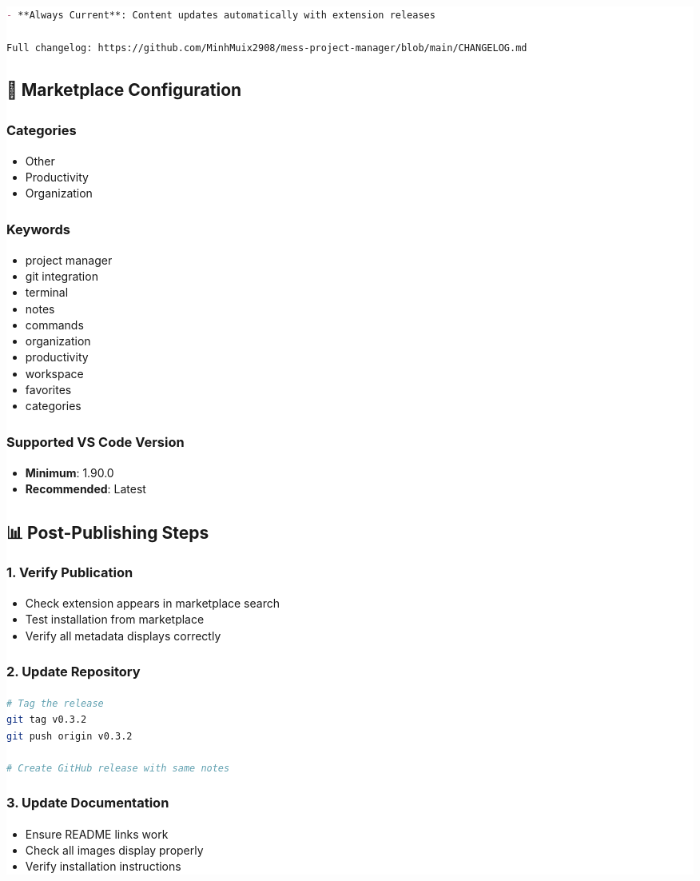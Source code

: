 ```markdown
- **Always Current**: Content updates automatically with extension releases

Full changelog: https://github.com/MinhMuix2908/mess-project-manager/blob/main/CHANGELOG.md
```

## 🔧 Marketplace Configuration

### Categories
- Other
- Productivity  
- Organization

### Keywords
- project manager
- git integration
- terminal
- notes
- commands
- organization
- productivity
- workspace
- favorites
- categories

### Supported VS Code Version
- **Minimum**: 1.90.0
- **Recommended**: Latest

## 📊 Post-Publishing Steps

### 1. Verify Publication
- Check extension appears in marketplace search
- Test installation from marketplace
- Verify all metadata displays correctly

### 2. Update Repository
```bash
# Tag the release
git tag v0.3.2
git push origin v0.3.2

# Create GitHub release with same notes
```

### 3. Update Documentation
- Ensure README links work
- Check all images display properly
- Verify installation instructions

